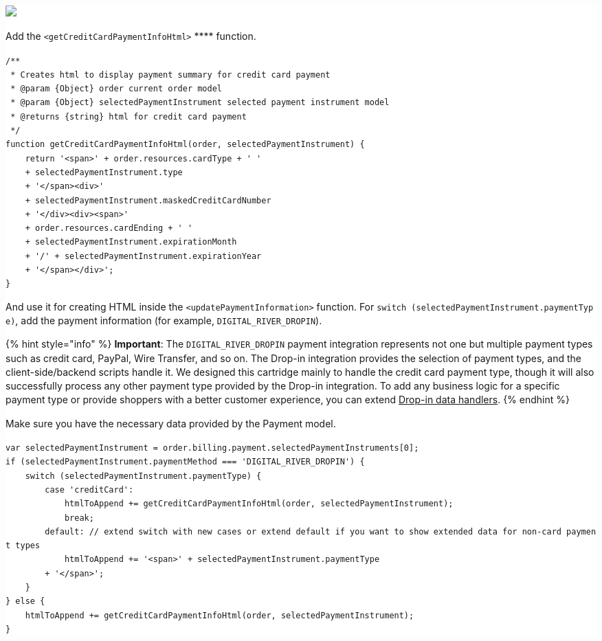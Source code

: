 ![](.gitbook/assets/P22DRO\~2.PNG)

Add the `<getCreditCardPaymentInfoHtml>` **** function.

```
/**
 * Creates html to display payment summary for credit card payment
 * @param {Object} order current order model
 * @param {Object} selectedPaymentInstrument selected payment instrument model
 * @returns {string} html for credit card payment
 */
function getCreditCardPaymentInfoHtml(order, selectedPaymentInstrument) {
    return '<span>' + order.resources.cardType + ' '
    + selectedPaymentInstrument.type
    + '</span><div>'
    + selectedPaymentInstrument.maskedCreditCardNumber
    + '</div><div><span>'
    + order.resources.cardEnding + ' '
    + selectedPaymentInstrument.expirationMonth
    + '/' + selectedPaymentInstrument.expirationYear
    + '</span></div>';
}
```

And use it for creating HTML inside the `<updatePaymentInformation>` function. For `switch (selectedPaymentInstrument.paymentType)`, add the payment information (for example, `DIGITAL_RIVER_DROPIN`).&#x20;

{% hint style="info" %}
**Important**: The `DIGITAL_RIVER_DROPIN` payment integration represents not one but multiple payment types such as credit card, PayPal, Wire Transfer, and so on. The Drop-in integration provides the selection of payment types, and the client-side/backend scripts handle it. We designed this cartridge mainly to handle the credit card payment type, though it will also successfully process any other payment type provided by the Drop-in integration. To add any business logic for a specific payment type or provide shoppers with a better customer experience, you can extend [Drop-in data handlers](extending-the-salesforce-b2c-link-cartridge.md#external-interfaces).
{% endhint %}

Make sure you have the necessary data provided by the Payment model.

```
var selectedPaymentInstrument = order.billing.payment.selectedPaymentInstruments[0];
if (selectedPaymentInstrument.paymentMethod === 'DIGITAL_RIVER_DROPIN') {
    switch (selectedPaymentInstrument.paymentType) {
        case 'creditCard':
            htmlToAppend += getCreditCardPaymentInfoHtml(order, selectedPaymentInstrument);
            break;
        default: // extend switch with new cases or extend default if you want to show extended data for non-card payment types
            htmlToAppend += '<span>' + selectedPaymentInstrument.paymentType
        + '</span>';
    }
} else {
    htmlToAppend += getCreditCardPaymentInfoHtml(order, selectedPaymentInstrument);
}
```
